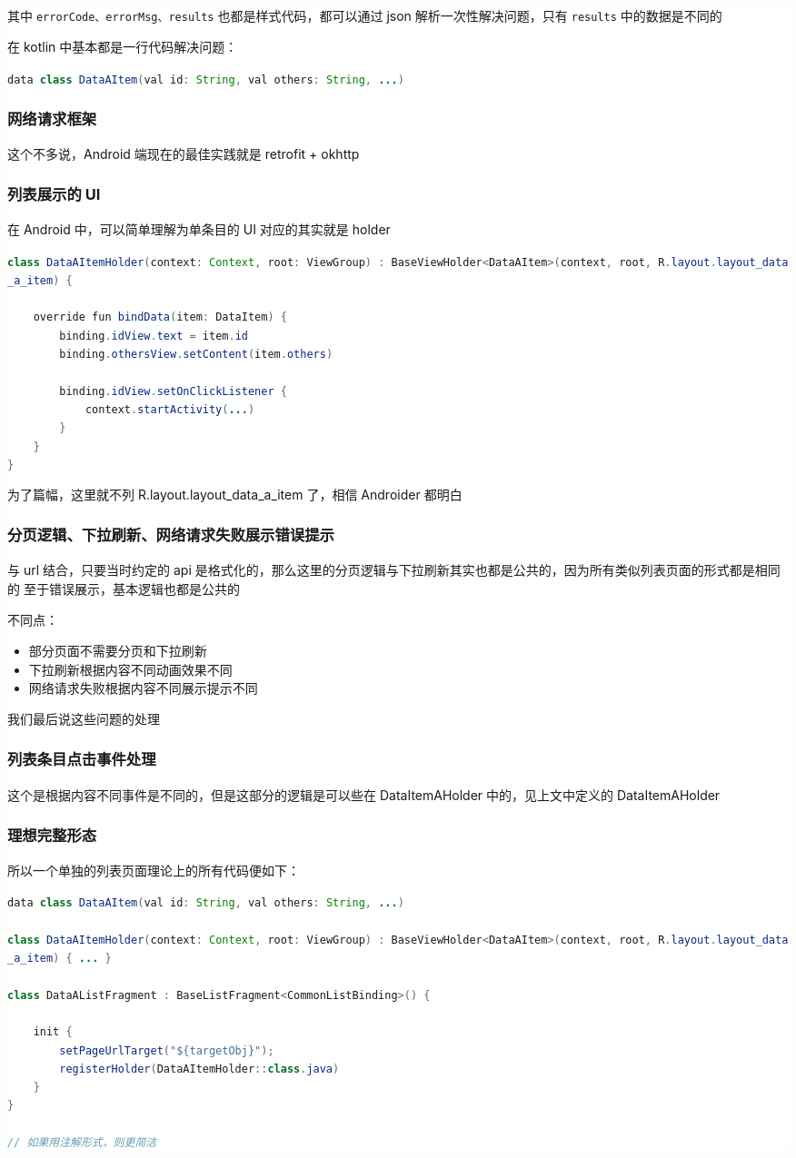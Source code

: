 
其中 `errorCode、errorMsg、results` 也都是样式代码，都可以通过 json 解析一次性解决问题，只有 `results` 中的数据是不同的

在 kotlin 中基本都是一行代码解决问题：

```java
data class DataAItem(val id: String, val others: String, ...)
```

### 网络请求框架

这个不多说，Android 端现在的最佳实践就是 retrofit + okhttp

### 列表展示的 UI

在 Android 中，可以简单理解为单条目的 UI 对应的其实就是 holder

```java
class DataAItemHolder(context: Context, root: ViewGroup) : BaseViewHolder<DataAItem>(context, root, R.layout.layout_data_a_item) {

    override fun bindData(item: DataItem) {
        binding.idView.text = item.id
        binding.othersView.setContent(item.others)

        binding.idView.setOnClickListener {
            context.startActivity(...)
        }
    }
}
```

为了篇幅，这里就不列 R.layout.layout_data_a_item 了，相信 Androider 都明白

### 分页逻辑、下拉刷新、网络请求失败展示错误提示

与 url 结合，只要当时约定的 api 是格式化的，那么这里的分页逻辑与下拉刷新其实也都是公共的，因为所有类似列表页面的形式都是相同的
至于错误展示，基本逻辑也都是公共的

不同点：

* 部分页面不需要分页和下拉刷新
* 下拉刷新根据内容不同动画效果不同
* 网络请求失败根据内容不同展示提示不同

我们最后说这些问题的处理

### 列表条目点击事件处理

这个是根据内容不同事件是不同的，但是这部分的逻辑是可以些在 DataItemAHolder 中的，见上文中定义的 DataItemAHolder

### 理想完整形态

所以一个单独的列表页面理论上的所有代码便如下：

```java
data class DataAItem(val id: String, val others: String, ...)

class DataAItemHolder(context: Context, root: ViewGroup) : BaseViewHolder<DataAItem>(context, root, R.layout.layout_data_a_item) { ... }

class DataAListFragment : BaseListFragment<CommonListBinding>() {

    init {
        setPageUrlTarget("${targetObj}");
        registerHolder(DataAItemHolder::class.java)
    }
}

// 如果用注解形式，则更简洁
```